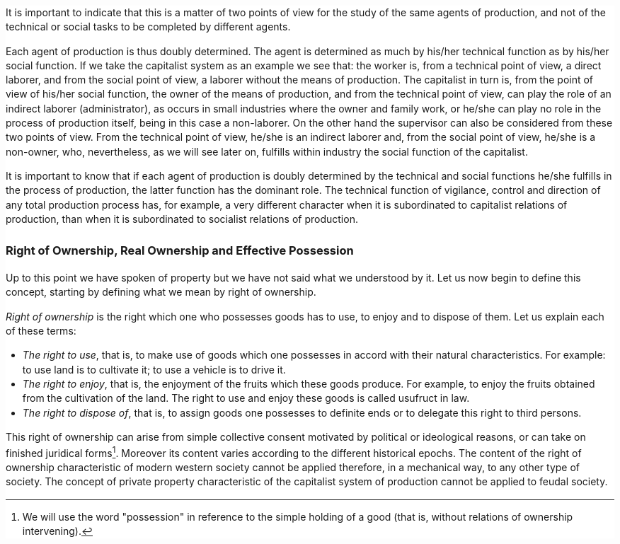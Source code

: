 It is important to indicate that this is a matter of two points of view for the
study of the same agents of production, and not of the technical or social tasks
to be completed by different agents.

Each agent of production is thus doubly determined. The agent is determined
as much by his/her technical function as by his/her social function. If
we take the capitalist system as an example we see that: the worker is, from a
technical point of view, a direct laborer, and from the social point of view,
a laborer without the means of production. The capitalist in turn is, from the
point of view of his/her social function, the owner of the means of production,
and from the technical point of view, can play the role of an indirect laborer
(administrator), as occurs in small industries where the owner and family work,
or he/she can play no role in the process of production itself, being in this
case a non-laborer. On the other hand the supervisor can also be considered
from these two points of view. From the technical point of view, he/she is
an indirect laborer and, from the social point of view, he/she is a non-owner,
who, nevertheless, as we will see later on, fulfills within industry the social
function of the capitalist.

It is important to know that if each agent of production is doubly determined
by the technical and social functions he/she fulfills in the process of
production, the latter function has the dominant role. The technical function
of vigilance, control and direction of any total production process has, for
example, a very different character when it is subordinated to capitalist relations
of production, than when it is subordinated to socialist relations of
production.

### Right of Ownership, Real Ownership and Effective Possession

Up to this point we have spoken of property but we have not said what we
understood by it. Let us now begin to define this concept, starting by defining
what we mean by right of ownership.

*Right of ownership* is the right which one who possesses goods has to use,
to enjoy and to dispose of them. Let us explain each of these terms:

- *The right to use*, that is, to make use of goods which one possesses in accord
  with their natural characteristics. For example: to use land is to cultivate
  it; to use a vehicle is to drive it.
- *The right to enjoy*, that is, the enjoyment of the fruits which these goods produce.
  For example, to enjoy the fruits obtained from the cultivation of the
  land.
  The right to use and enjoy these goods is called usufruct in law.
- *The right to dispose of*, that is, to assign goods one possesses to definite ends or to delegate this right to third persons.

This right of ownership can arise from simple collective consent motivated
by political or ideological reasons, or can take on finished juridical
forms[^2.4]. Moreover its content varies according to the different historical
epochs. The content of the right of ownership characteristic of modern western
society cannot be applied therefore, in a mechanical way, to any other
type of society. The concept of private property characteristic of the capitalist
system of production cannot be applied to feudal society.


[^2.1]: Harnecker cites this to the Spanish edition of Vol. 3 of Capital, pg.
[^2.2]: We treat here distinct functions, which, in definite historical forms of
[^2.3]: This relation between the agents of production and the means of production
[^2.4]: We will use the word "possession" in reference to the simple holding of a good (that is, without relations of ownership intervening).
[^2.parain]: Parain, "Evolution du systéme féodal européen", Cahiers due *CERM*, number 59, 1958. "Mode de production féodal et classes sociales en systéme précapitaliste", p. 8. 
[^2.5]: It can happen that real ownership and juridical ownership are not in the
[^2.6]: Marx. *Capital*, Vol. 1, pp. 331-32.
[^2.7]: Ibid, p. 373.
[^2.8]: Ibid.
[^2.9]: As the revolution which produces machinery is introduced into one sector